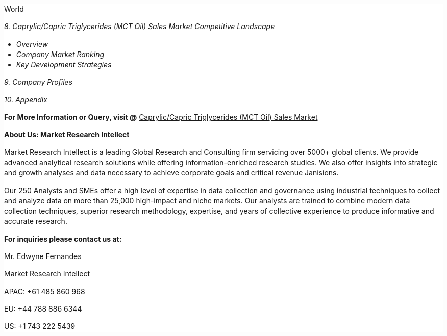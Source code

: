 World</span></em></li></ul><p><em><span class="font-[700]">8. Caprylic/Capric Triglycerides (MCT Oil) Sales Market Competitive Landscape</span></em></p><ul><li><em><span class="">Overview</span></em></li><li><em><span class="">Company Market Ranking</span></em></li><li><em><span class="">Key Development Strategies</span></em></li></ul><p><em><span class="font-[700]">9. Company Profiles</span></em></p><p><em><span class="font-[700]">10. Appendix</span></em></p><p><span class="font-[700]"><strong>For More Information or Query, visit&nbsp;@</strong>&nbsp;</span><span class="font-[700]"><a href="https://www.marketresearchintellect.com/product/global-caprylic-capric-triglycerides-mct-oil-sales-market/?utm_source=Linkedin&utm_medium=046" target="_blank" data-tracking-control-name="article-ssr-frontend-pulse_little-text-block" data-tracking-will-navigate="" data-test-link="">Caprylic/Capric Triglycerides (MCT Oil) Sales Market</a></span></p><p><strong><span class="font-[700]">About Us: Market Research Intellect</span></strong></p><p><span class="">Market Research Intellect is a leading Global Research and Consulting firm servicing over 5000+ global clients. We provide advanced analytical research solutions while offering information-enriched research studies.&nbsp;</span>We also offer insights into strategic and growth analyses and data necessary to achieve corporate goals and critical revenue Janisions.</p><p><span class="">Our 250 Analysts and SMEs offer a high level of expertise in data collection and governance using industrial techniques to collect and analyze data on more than 25,000 high-impact and niche markets. Our analysts are trained to combine modern data collection techniques, superior research methodology, expertise, and years of collective experience to produce informative and accurate research.</span></p><p><strong>For inquiries please contact us at:</strong></p><p>Mr. Edwyne Fernandes</p><p>Market Research Intellect</p><p>APAC: +61 485 860 968</p><p>EU: +44 788 886 6344</p><p>US: +1 743 222 5439</p>
